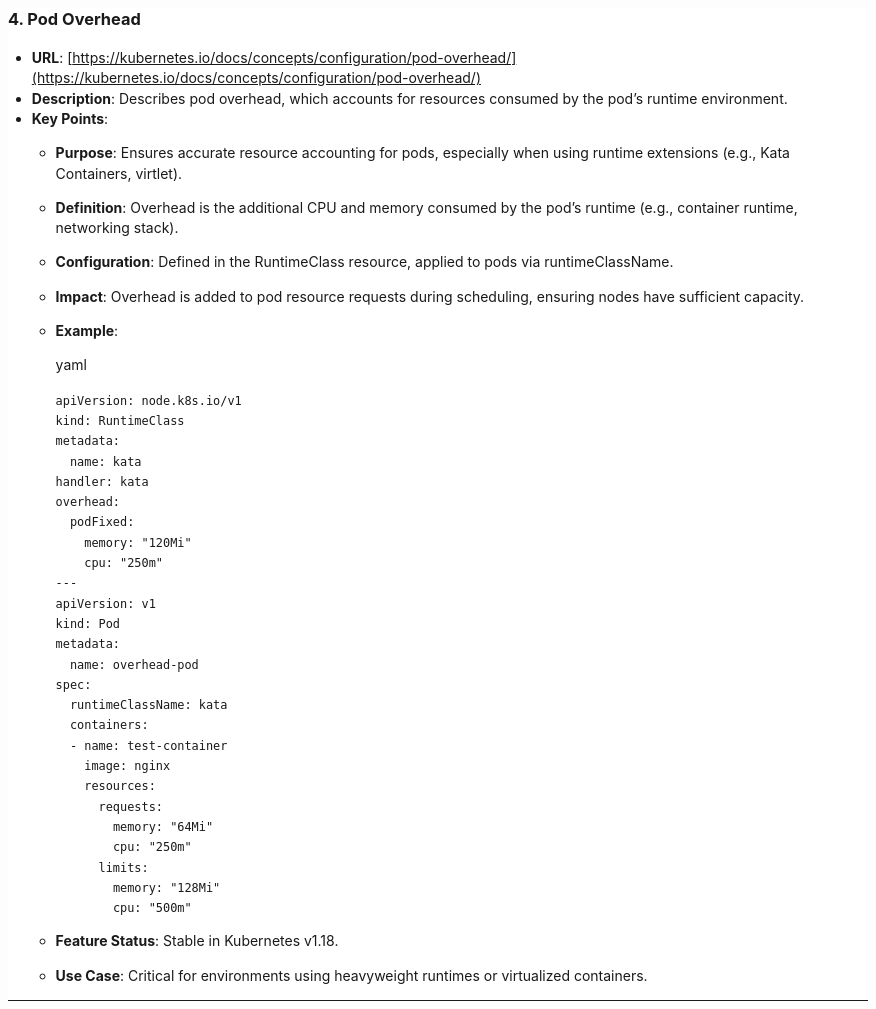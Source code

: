 
### 4. Pod Overhead

- **URL**: [https://kubernetes.io/docs/concepts/configuration/pod-overhead/](https://kubernetes.io/docs/concepts/configuration/pod-overhead/)
- **Description**: Describes pod overhead, which accounts for resources consumed by the pod’s runtime environment.
- **Key Points**:
    - **Purpose**: Ensures accurate resource accounting for pods, especially when using runtime extensions (e.g., Kata Containers, virtlet).
    - **Definition**: Overhead is the additional CPU and memory consumed by the pod’s runtime (e.g., container runtime, networking stack).
    - **Configuration**: Defined in the RuntimeClass resource, applied to pods via runtimeClassName.
    - **Impact**: Overhead is added to pod resource requests during scheduling, ensuring nodes have sufficient capacity.
    - **Example**:
        
        yaml
        
        ```
        apiVersion: node.k8s.io/v1
        kind: RuntimeClass
        metadata:
          name: kata
        handler: kata
        overhead:
          podFixed:
            memory: "120Mi"
            cpu: "250m"
        ---
        apiVersion: v1
        kind: Pod
        metadata:
          name: overhead-pod
        spec:
          runtimeClassName: kata
          containers:
          - name: test-container
            image: nginx
            resources:
              requests:
                memory: "64Mi"
                cpu: "250m"
              limits:
                memory: "128Mi"
                cpu: "500m"
        ```
        
    - **Feature Status**: Stable in Kubernetes v1.18.
    - **Use Case**: Critical for environments using heavyweight runtimes or virtualized containers.

---
